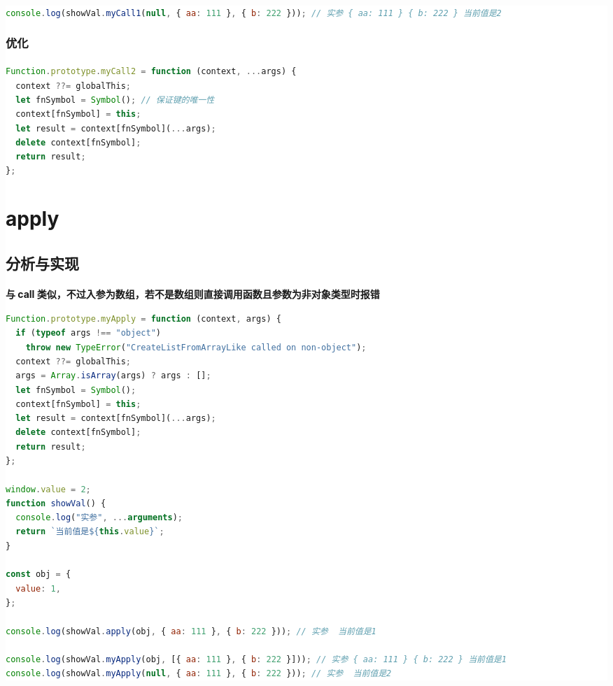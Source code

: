 ```js
console.log(showVal.myCall1(null, { aa: 111 }, { b: 222 })); // 实参 { aa: 111 } { b: 222 } 当前值是2
```

### 优化

```js
Function.prototype.myCall2 = function (context, ...args) {
  context ??= globalThis;
  let fnSymbol = Symbol(); // 保证键的唯一性
  context[fnSymbol] = this;
  let result = context[fnSymbol](...args);
  delete context[fnSymbol];
  return result;
};
```

# apply

## 分析与实现

**与 call 类似，不过入参为数组，若不是数组则直接调用函数且参数为非对象类型时报错**

```js
Function.prototype.myApply = function (context, args) {
  if (typeof args !== "object")
    throw new TypeError("CreateListFromArrayLike called on non-object");
  context ??= globalThis;
  args = Array.isArray(args) ? args : [];
  let fnSymbol = Symbol();
  context[fnSymbol] = this;
  let result = context[fnSymbol](...args);
  delete context[fnSymbol];
  return result;
};

window.value = 2;
function showVal() {
  console.log("实参", ...arguments);
  return `当前值是${this.value}`;
}

const obj = {
  value: 1,
};

console.log(showVal.apply(obj, { aa: 111 }, { b: 222 })); // 实参  当前值是1

console.log(showVal.myApply(obj, [{ aa: 111 }, { b: 222 }])); // 实参 { aa: 111 } { b: 222 } 当前值是1
console.log(showVal.myApply(null, { aa: 111 }, { b: 222 })); // 实参  当前值是2
```
